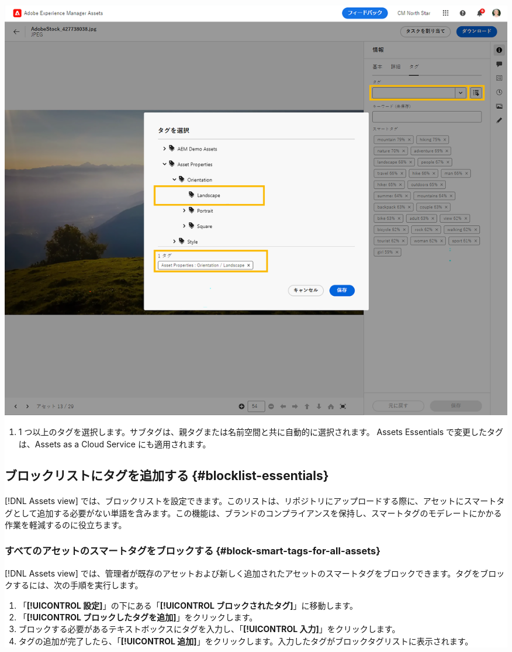    ![タグ付け - アセット](assets/adding-tags-to-assets.png)

1. 1 つ以上のタグを選択します。サブタグは、親タグまたは名前空間と共に自動的に選択されます。
Assets Essentials で変更したタグは、Assets as a Cloud Service にも適用されます。

## ブロックリストにタグを追加する {#blocklist-essentials}

[!DNL Assets view] では、ブロックリストを設定できます。このリストは、リポジトリにアップロードする際に、アセットにスマートタグとして追加する必要がない単語を含みます。この機能は、ブランドのコンプライアンスを保持し、スマートタグのモデレートにかかる作業を軽減するのに役立ちます。


### すべてのアセットのスマートタグをブロックする {#block-smart-tags-for-all-assets}

[!DNL Assets view] では、管理者が既存のアセットおよび新しく追加されたアセットのスマートタグをブロックできます。タグをブロックするには、次の手順を実行します。

1. 「**[!UICONTROL 設定]**」の下にある「**[!UICONTROL ブロックされたタグ]**」に移動します。
1. 「**[!UICONTROL ブロックしたタグを追加]**」をクリックします。
1. ブロックする必要があるテキストボックスにタグを入力し、「**[!UICONTROL 入力]**」をクリックします。
1. タグの追加が完了したら、「**[!UICONTROL 追加]**」をクリックします。入力したタグがブロックタグリストに表示されます。
